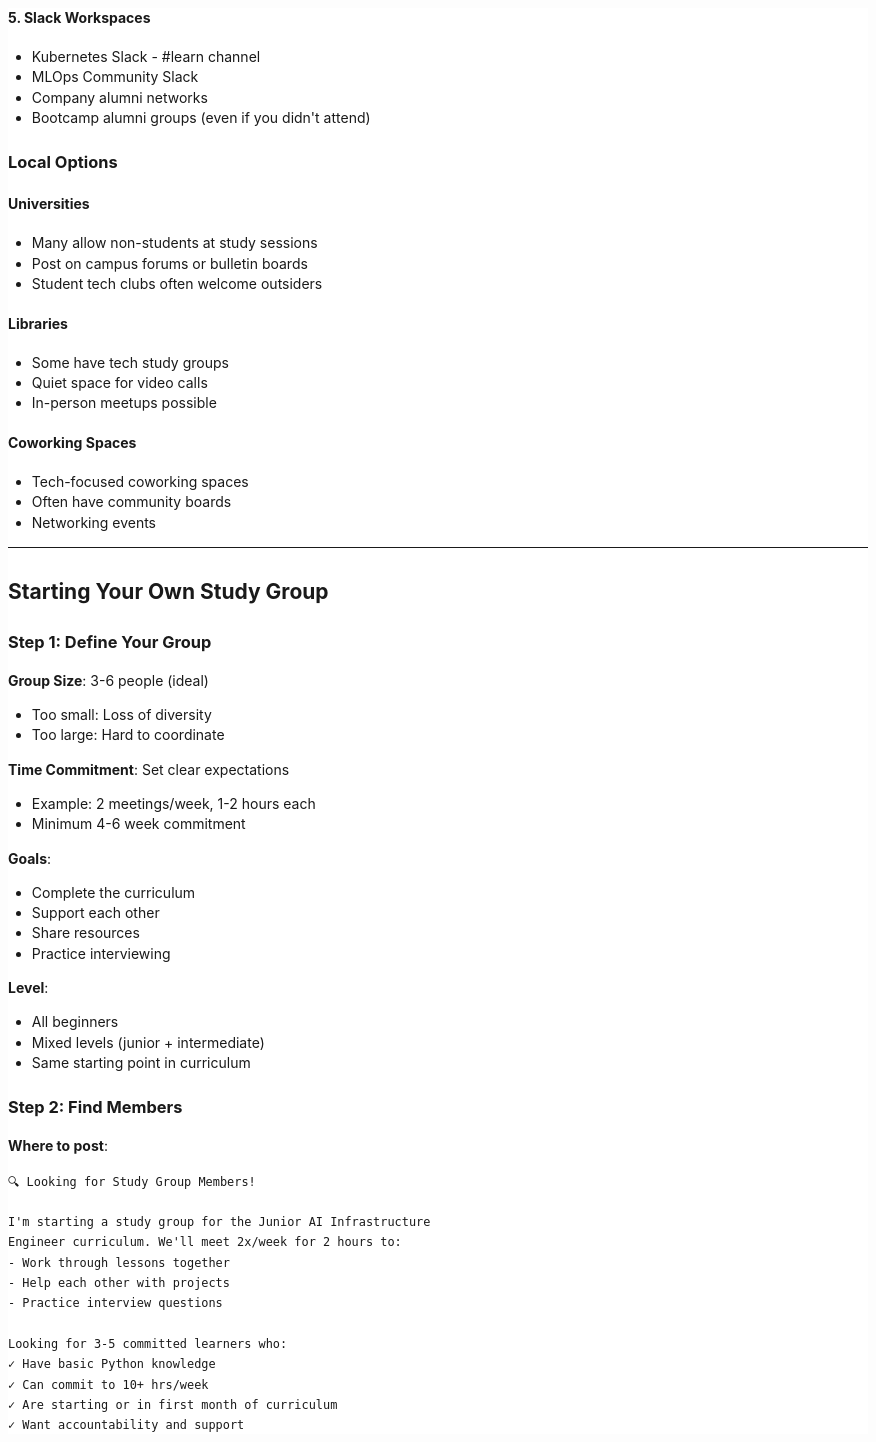 #### 5. Slack Workspaces
- Kubernetes Slack - #learn channel
- MLOps Community Slack
- Company alumni networks
- Bootcamp alumni groups (even if you didn't attend)

### Local Options

#### Universities
- Many allow non-students at study sessions
- Post on campus forums or bulletin boards
- Student tech clubs often welcome outsiders

#### Libraries
- Some have tech study groups
- Quiet space for video calls
- In-person meetups possible

#### Coworking Spaces
- Tech-focused coworking spaces
- Often have community boards
- Networking events

---

## Starting Your Own Study Group

### Step 1: Define Your Group

**Group Size**: 3-6 people (ideal)
- Too small: Loss of diversity
- Too large: Hard to coordinate

**Time Commitment**: Set clear expectations
- Example: 2 meetings/week, 1-2 hours each
- Minimum 4-6 week commitment

**Goals**:
- Complete the curriculum
- Support each other
- Share resources
- Practice interviewing

**Level**:
- All beginners
- Mixed levels (junior + intermediate)
- Same starting point in curriculum

### Step 2: Find Members

**Where to post**:
```
🔍 Looking for Study Group Members!

I'm starting a study group for the Junior AI Infrastructure
Engineer curriculum. We'll meet 2x/week for 2 hours to:
- Work through lessons together
- Help each other with projects
- Practice interview questions

Looking for 3-5 committed learners who:
✓ Have basic Python knowledge
✓ Can commit to 10+ hrs/week
✓ Are starting or in first month of curriculum
✓ Want accountability and support
```